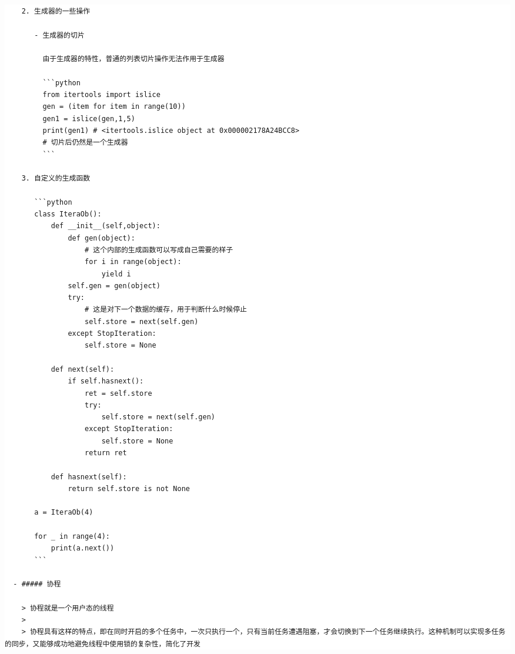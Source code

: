         2. 生成器的一些操作
   
           - 生成器的切片
   
             由于生成器的特性，普通的列表切片操作无法作用于生成器
   
             ```python
             from itertools import islice
             gen = (item for item in range(10))
             gen1 = islice(gen,1,5)
             print(gen1) # <itertools.islice object at 0x000002178A24BCC8>
             # 切片后仍然是一个生成器
             ```
   
        3. 自定义的生成函数
   
           ```python
           class IteraOb():
               def __init__(self,object):
                   def gen(object):
                       # 这个内部的生成函数可以写成自己需要的样子
                       for i in range(object):
                           yield i
                   self.gen = gen(object)
                   try:
                       # 这是对下一个数据的缓存，用于判断什么时候停止
                       self.store = next(self.gen)
                   except StopIteration:
                       self.store = None
                       
               def next(self):
                   if self.hasnext():
                       ret = self.store
                       try:
                           self.store = next(self.gen)
                       except StopIteration:
                           self.store = None
                       return ret
           
               def hasnext(self):
                   return self.store is not None
           
           a = IteraOb(4)
           
           for _ in range(4):
               print(a.next())
           ```
      
      - ##### 协程
      
        > 协程就是一个用户态的线程
        >
        > 协程具有这样的特点，即在同时开启的多个任务中，一次只执行一个，只有当前任务遭遇阻塞，才会切换到下一个任务继续执行。这种机制可以实现多任务的同步，又能够成功地避免线程中使用锁的复杂性，简化了开发
      
